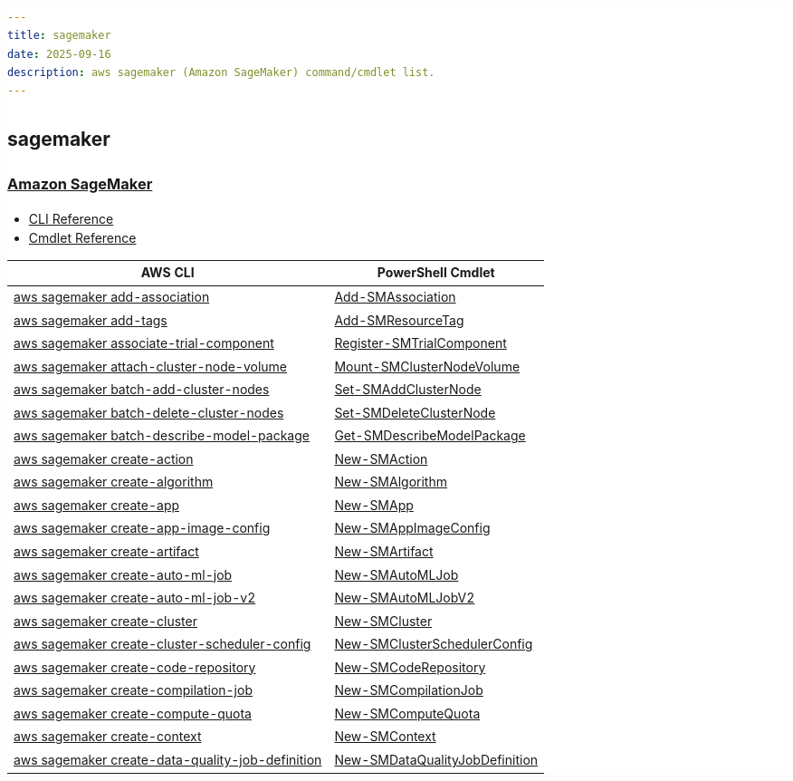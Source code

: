 ```yaml
---
title: sagemaker
date: 2025-09-16
description: aws sagemaker (Amazon SageMaker) command/cmdlet list.
---
```


## sagemaker

### [Amazon SageMaker](https://aws.amazon.com/sagemaker/)

* [CLI Reference](https://awscli.amazonaws.com/v2/documentation/api/latest/reference/sagemaker/index.html)
* [Cmdlet Reference](https://docs.aws.amazon.com/powershell/latest/reference/items/Amazon_SageMaker_Service_cmdlets.html)

|AWS CLI|PowerShell Cmdlet|
|----|----|
|[aws sagemaker add-association](https://awscli.amazonaws.com/v2/documentation/api/latest/reference/sagemaker/add-association.html)|[Add-SMAssociation](https://docs.aws.amazon.com/powershell/latest/reference/items/Add-SMAssociation.html)|
|[aws sagemaker add-tags](https://awscli.amazonaws.com/v2/documentation/api/latest/reference/sagemaker/add-tags.html)|[Add-SMResourceTag](https://docs.aws.amazon.com/powershell/latest/reference/items/Add-SMResourceTag.html)|
|[aws sagemaker associate-trial-component](https://awscli.amazonaws.com/v2/documentation/api/latest/reference/sagemaker/associate-trial-component.html)|[Register-SMTrialComponent](https://docs.aws.amazon.com/powershell/latest/reference/items/Register-SMTrialComponent.html)|
|[aws sagemaker attach-cluster-node-volume](https://awscli.amazonaws.com/v2/documentation/api/latest/reference/sagemaker/attach-cluster-node-volume.html)|[Mount-SMClusterNodeVolume](https://docs.aws.amazon.com/powershell/latest/reference/items/Mount-SMClusterNodeVolume.html)|
|[aws sagemaker batch-add-cluster-nodes](https://awscli.amazonaws.com/v2/documentation/api/latest/reference/sagemaker/batch-add-cluster-nodes.html)|[Set-SMAddClusterNode](https://docs.aws.amazon.com/powershell/latest/reference/items/Set-SMAddClusterNode.html)|
|[aws sagemaker batch-delete-cluster-nodes](https://awscli.amazonaws.com/v2/documentation/api/latest/reference/sagemaker/batch-delete-cluster-nodes.html)|[Set-SMDeleteClusterNode](https://docs.aws.amazon.com/powershell/latest/reference/items/Set-SMDeleteClusterNode.html)|
|[aws sagemaker batch-describe-model-package](https://awscli.amazonaws.com/v2/documentation/api/latest/reference/sagemaker/batch-describe-model-package.html)|[Get-SMDescribeModelPackage](https://docs.aws.amazon.com/powershell/latest/reference/items/Get-SMDescribeModelPackage.html)|
|[aws sagemaker create-action](https://awscli.amazonaws.com/v2/documentation/api/latest/reference/sagemaker/create-action.html)|[New-SMAction](https://docs.aws.amazon.com/powershell/latest/reference/items/New-SMAction.html)|
|[aws sagemaker create-algorithm](https://awscli.amazonaws.com/v2/documentation/api/latest/reference/sagemaker/create-algorithm.html)|[New-SMAlgorithm](https://docs.aws.amazon.com/powershell/latest/reference/items/New-SMAlgorithm.html)|
|[aws sagemaker create-app](https://awscli.amazonaws.com/v2/documentation/api/latest/reference/sagemaker/create-app.html)|[New-SMApp](https://docs.aws.amazon.com/powershell/latest/reference/items/New-SMApp.html)|
|[aws sagemaker create-app-image-config](https://awscli.amazonaws.com/v2/documentation/api/latest/reference/sagemaker/create-app-image-config.html)|[New-SMAppImageConfig](https://docs.aws.amazon.com/powershell/latest/reference/items/New-SMAppImageConfig.html)|
|[aws sagemaker create-artifact](https://awscli.amazonaws.com/v2/documentation/api/latest/reference/sagemaker/create-artifact.html)|[New-SMArtifact](https://docs.aws.amazon.com/powershell/latest/reference/items/New-SMArtifact.html)|
|[aws sagemaker create-auto-ml-job](https://awscli.amazonaws.com/v2/documentation/api/latest/reference/sagemaker/create-auto-ml-job.html)|[New-SMAutoMLJob](https://docs.aws.amazon.com/powershell/latest/reference/items/New-SMAutoMLJob.html)|
|[aws sagemaker create-auto-ml-job-v2](https://awscli.amazonaws.com/v2/documentation/api/latest/reference/sagemaker/create-auto-ml-job-v2.html)|[New-SMAutoMLJobV2](https://docs.aws.amazon.com/powershell/latest/reference/items/New-SMAutoMLJobV2.html)|
|[aws sagemaker create-cluster](https://awscli.amazonaws.com/v2/documentation/api/latest/reference/sagemaker/create-cluster.html)|[New-SMCluster](https://docs.aws.amazon.com/powershell/latest/reference/items/New-SMCluster.html)|
|[aws sagemaker create-cluster-scheduler-config](https://awscli.amazonaws.com/v2/documentation/api/latest/reference/sagemaker/create-cluster-scheduler-config.html)|[New-SMClusterSchedulerConfig](https://docs.aws.amazon.com/powershell/latest/reference/items/New-SMClusterSchedulerConfig.html)|
|[aws sagemaker create-code-repository](https://awscli.amazonaws.com/v2/documentation/api/latest/reference/sagemaker/create-code-repository.html)|[New-SMCodeRepository](https://docs.aws.amazon.com/powershell/latest/reference/items/New-SMCodeRepository.html)|
|[aws sagemaker create-compilation-job](https://awscli.amazonaws.com/v2/documentation/api/latest/reference/sagemaker/create-compilation-job.html)|[New-SMCompilationJob](https://docs.aws.amazon.com/powershell/latest/reference/items/New-SMCompilationJob.html)|
|[aws sagemaker create-compute-quota](https://awscli.amazonaws.com/v2/documentation/api/latest/reference/sagemaker/create-compute-quota.html)|[New-SMComputeQuota](https://docs.aws.amazon.com/powershell/latest/reference/items/New-SMComputeQuota.html)|
|[aws sagemaker create-context](https://awscli.amazonaws.com/v2/documentation/api/latest/reference/sagemaker/create-context.html)|[New-SMContext](https://docs.aws.amazon.com/powershell/latest/reference/items/New-SMContext.html)|
|[aws sagemaker create-data-quality-job-definition](https://awscli.amazonaws.com/v2/documentation/api/latest/reference/sagemaker/create-data-quality-job-definition.html)|[New-SMDataQualityJobDefinition](https://docs.aws.amazon.com/powershell/latest/reference/items/New-SMDataQualityJobDefinition.html)|